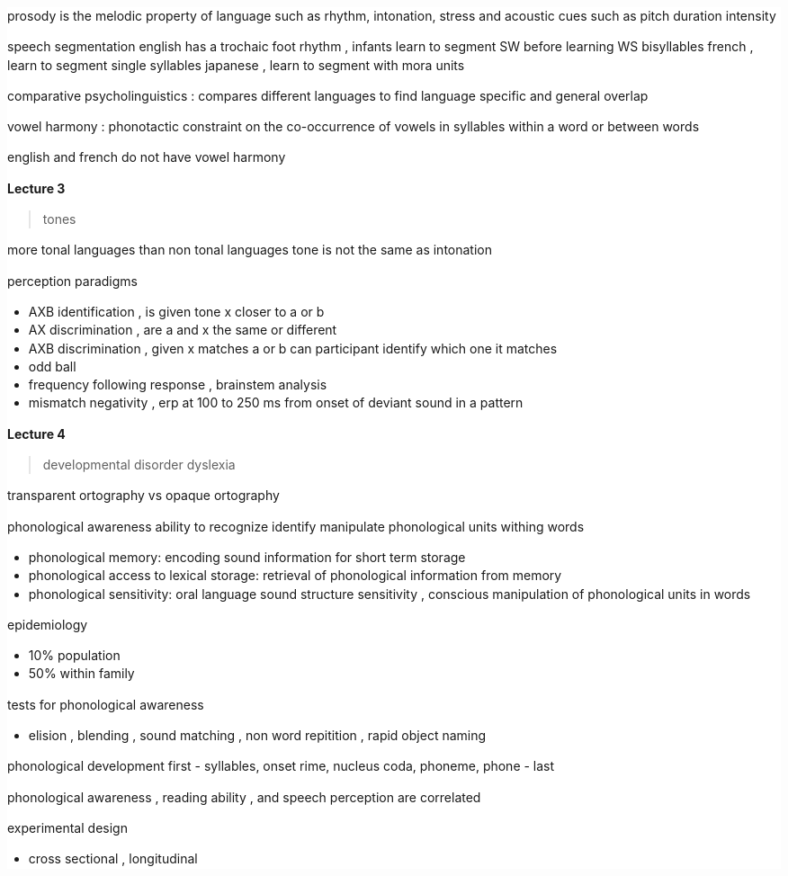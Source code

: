 prosody is the melodic property of language such as rhythm, intonation, stress and acoustic cues such as pitch duration intensity

speech segmentation
english has a trochaic foot rhythm , infants learn to segment SW before learning WS bisyllables
french , learn to segment single syllables
japanese , learn to segment with mora units

comparative psycholinguistics : compares different languages
to find language specific and general overlap

vowel harmony : phonotactic constraint on the co-occurrence of vowels in syllables within a word or between words

english and french do not have vowel harmony

**Lecture 3**

> tones

more tonal languages than non tonal languages
tone is not the same as intonation

perception paradigms
- AXB identification , is given tone x closer to a or b
- AX discrimination , are a and x the same or different
- AXB discrimination , given x matches a or b can participant identify which one it matches
- odd ball
- frequency following response , brainstem analysis
- mismatch negativity , erp at 100 to 250 ms from onset of deviant sound in a pattern

**Lecture 4**

> developmental disorder dyslexia

transparent ortography vs opaque ortography

phonological awareness
ability to recognize identify manipulate phonological units withing words
- phonological memory: encoding sound information for short term storage
- phonological access to lexical storage: retrieval of phonological information from memory
- phonological sensitivity: oral language sound structure sensitivity , conscious manipulation of phonological units in words

epidemiology
- 10% population
- 50% within family

tests for phonological awareness
- elision , blending , sound matching , non word repitition , rapid object naming

phonological development
first - syllables, onset rime, nucleus coda, phoneme, phone - last

phonological awareness , reading ability , and speech perception are correlated

experimental design
- cross sectional , longitudinal
